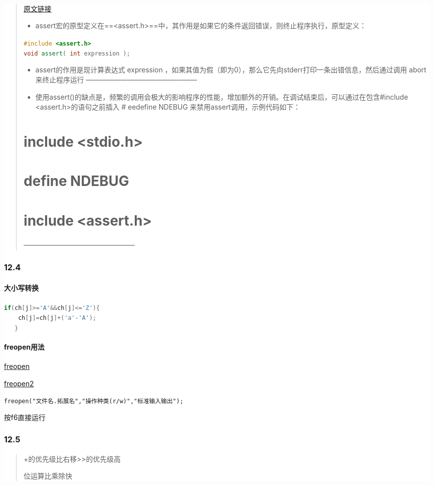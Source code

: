 >[原文链接](https://blog.csdn.net/u014082714/article/details/45190505)
>
>- assert宏的原型定义在==<assert.h>==中，其作用是如果它的条件返回错误，则终止程序执行，原型定义：
>
>~~~c++
>#include <assert.h>
>void assert( int expression );
>~~~
>
>
>
>- assert的作用是现计算表达式 expression ，如果其值为假（即为0），那么它先向stderr打印一条出错信息，然后通过调用 abort 来终止程序运行
>  ————————————————
>
>- 使用assert()的缺点是，频繁的调用会极大的影响程序的性能，增加额外的开销。在调试结束后，可以通过在包含#include <assert.h>的语句之前插入 # eedefine NDEBUG 来禁用assert调用，示例代码如下：
>
># include <stdio.h>
># define NDEBUG
># include <assert.h>
>————————————————

### 12.4

#### 大小写转换

~~~c++
if(ch[j]>='A'&&ch[j]<='Z'){
    ch[j]=ch[j]+('a'-'A');
   }
~~~

#### freopen用法

[freopen](https://blog.csdn.net/qq_37870050/article/details/81293598?ops_request_misc=%257B%2522request%255Fid%2522%253A%2522167015045116782390596818%2522%252C%2522scm%2522%253A%252220140713.130102334..%2522%257D&request_id=167015045116782390596818&biz_id=0&utm_medium=distribute.pc_search_result.none-task-blog-2~all~sobaiduend~default-2-81293598-null-null.142^v67^wechat_v2,201^v3^control,213^v2^t3_control2&utm_term=%20freopen%281.in%2Cr%2Cstdin%29%3B&spm=1018.2226.3001.4187)

[freopen2](https://blog.csdn.net/XavierDarkness/article/details/80638641?spm=1001.2101.3001.6650.3&utm_medium=distribute.pc_relevant.none-task-blog-2%7Edefault%7ECTRLIST%7ERate-3-80638641-blog-81293598.pc_relevant_aa2&depth_1-utm_source=distribute.pc_relevant.none-task-blog-2%7Edefault%7ECTRLIST%7ERate-3-80638641-blog-81293598.pc_relevant_aa2&utm_relevant_index=6)

`freopen("文件名.拓展名","操作种类(r/w)","标准输入输出");`



按f6直接运行

### 12.5

>+的优先级比右移>>的优先级高
>
>位运算比乘除快
